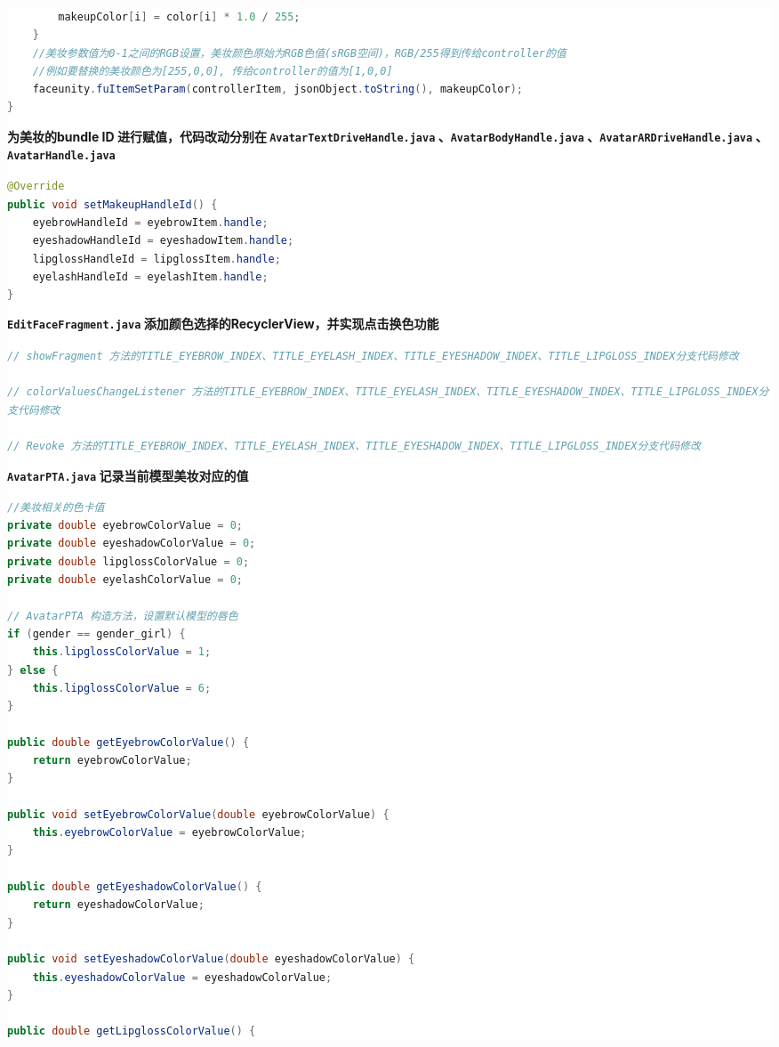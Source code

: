 ```java
        makeupColor[i] = color[i] * 1.0 / 255;
    }
    //美妆参数值为0-1之间的RGB设置，美妆颜色原始为RGB色值(sRGB空间)，RGB/255得到传给controller的值
    //例如要替换的美妆颜色为[255,0,0], 传给controller的值为[1,0,0]
    faceunity.fuItemSetParam(controllerItem, jsonObject.toString(), makeupColor);
}
```

**为美妆的bundle ID 进行赋值，代码改动分别在 `AvatarTextDriveHandle.java` 、`AvatarBodyHandle.java` 、`AvatarARDriveHandle.java` 、`AvatarHandle.java`**

```java
@Override
public void setMakeupHandleId() {
    eyebrowHandleId = eyebrowItem.handle;
    eyeshadowHandleId = eyeshadowItem.handle;
    lipglossHandleId = lipglossItem.handle;
    eyelashHandleId = eyelashItem.handle;
}
```

**`EditFaceFragment.java`  添加颜色选择的RecyclerView，并实现点击换色功能**

```java
// showFragment 方法的TITLE_EYEBROW_INDEX、TITLE_EYELASH_INDEX、TITLE_EYESHADOW_INDEX、TITLE_LIPGLOSS_INDEX分支代码修改

// colorValuesChangeListener 方法的TITLE_EYEBROW_INDEX、TITLE_EYELASH_INDEX、TITLE_EYESHADOW_INDEX、TITLE_LIPGLOSS_INDEX分支代码修改

// Revoke 方法的TITLE_EYEBROW_INDEX、TITLE_EYELASH_INDEX、TITLE_EYESHADOW_INDEX、TITLE_LIPGLOSS_INDEX分支代码修改
```

**`AvatarPTA.java` 记录当前模型美妆对应的值**

```java
//美妆相关的色卡值
private double eyebrowColorValue = 0;
private double eyeshadowColorValue = 0;
private double lipglossColorValue = 0;
private double eyelashColorValue = 0;

// AvatarPTA 构造方法，设置默认模型的唇色
if (gender == gender_girl) {
    this.lipglossColorValue = 1;
} else {
    this.lipglossColorValue = 6;
}

public double getEyebrowColorValue() {
    return eyebrowColorValue;
}

public void setEyebrowColorValue(double eyebrowColorValue) {
    this.eyebrowColorValue = eyebrowColorValue;
}

public double getEyeshadowColorValue() {
    return eyeshadowColorValue;
}

public void setEyeshadowColorValue(double eyeshadowColorValue) {
    this.eyeshadowColorValue = eyeshadowColorValue;
}

public double getLipglossColorValue() {
```